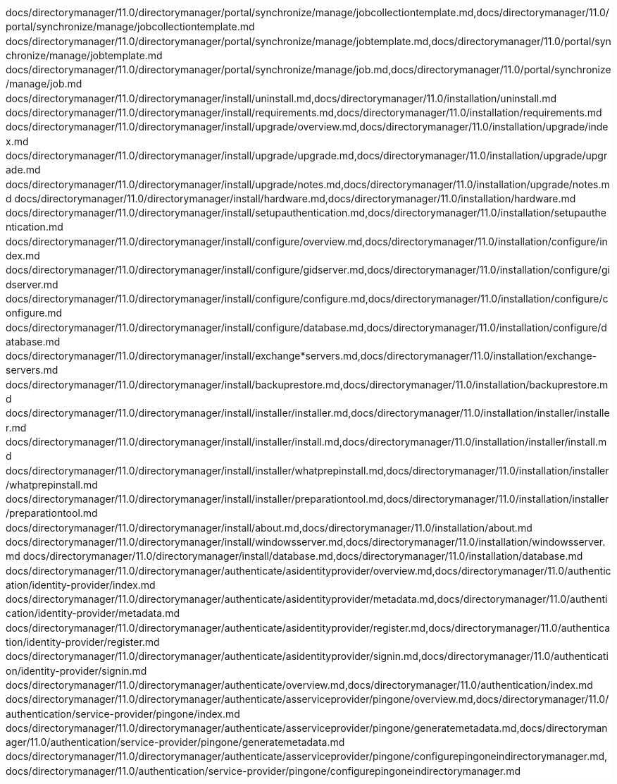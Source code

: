docs/directorymanager/11.0/directorymanager/portal/synchronize/manage/jobcollectiontemplate.md,docs/directorymanager/11.0/portal/synchronize/manage/jobcollectiontemplate.md
docs/directorymanager/11.0/directorymanager/portal/synchronize/manage/jobtemplate.md,docs/directorymanager/11.0/portal/synchronize/manage/jobtemplate.md
docs/directorymanager/11.0/directorymanager/portal/synchronize/manage/job.md,docs/directorymanager/11.0/portal/synchronize/manage/job.md
docs/directorymanager/11.0/directorymanager/install/uninstall.md,docs/directorymanager/11.0/installation/uninstall.md
docs/directorymanager/11.0/directorymanager/install/requirements.md,docs/directorymanager/11.0/installation/requirements.md
docs/directorymanager/11.0/directorymanager/install/upgrade/overview.md,docs/directorymanager/11.0/installation/upgrade/index.md
docs/directorymanager/11.0/directorymanager/install/upgrade/upgrade.md,docs/directorymanager/11.0/installation/upgrade/upgrade.md
docs/directorymanager/11.0/directorymanager/install/upgrade/notes.md,docs/directorymanager/11.0/installation/upgrade/notes.md
docs/directorymanager/11.0/directorymanager/install/hardware.md,docs/directorymanager/11.0/installation/hardware.md
docs/directorymanager/11.0/directorymanager/install/setupauthentication.md,docs/directorymanager/11.0/installation/setupauthentication.md
docs/directorymanager/11.0/directorymanager/install/configure/overview.md,docs/directorymanager/11.0/installation/configure/index.md
docs/directorymanager/11.0/directorymanager/install/configure/gidserver.md,docs/directorymanager/11.0/installation/configure/gidserver.md
docs/directorymanager/11.0/directorymanager/install/configure/configure.md,docs/directorymanager/11.0/installation/configure/configure.md
docs/directorymanager/11.0/directorymanager/install/configure/database.md,docs/directorymanager/11.0/installation/configure/database.md
docs/directorymanager/11.0/directorymanager/install/exchange*servers.md,docs/directorymanager/11.0/installation/exchange-servers.md
docs/directorymanager/11.0/directorymanager/install/backuprestore.md,docs/directorymanager/11.0/installation/backuprestore.md
docs/directorymanager/11.0/directorymanager/install/installer/installer.md,docs/directorymanager/11.0/installation/installer/installer.md
docs/directorymanager/11.0/directorymanager/install/installer/install.md,docs/directorymanager/11.0/installation/installer/install.md
docs/directorymanager/11.0/directorymanager/install/installer/whatprepinstall.md,docs/directorymanager/11.0/installation/installer/whatprepinstall.md
docs/directorymanager/11.0/directorymanager/install/installer/preparationtool.md,docs/directorymanager/11.0/installation/installer/preparationtool.md
docs/directorymanager/11.0/directorymanager/install/about.md,docs/directorymanager/11.0/installation/about.md
docs/directorymanager/11.0/directorymanager/install/windowsserver.md,docs/directorymanager/11.0/installation/windowsserver.md
docs/directorymanager/11.0/directorymanager/install/database.md,docs/directorymanager/11.0/installation/database.md
docs/directorymanager/11.0/directorymanager/authenticate/asidentityprovider/overview.md,docs/directorymanager/11.0/authentication/identity-provider/index.md
docs/directorymanager/11.0/directorymanager/authenticate/asidentityprovider/metadata.md,docs/directorymanager/11.0/authentication/identity-provider/metadata.md
docs/directorymanager/11.0/directorymanager/authenticate/asidentityprovider/register.md,docs/directorymanager/11.0/authentication/identity-provider/register.md
docs/directorymanager/11.0/directorymanager/authenticate/asidentityprovider/signin.md,docs/directorymanager/11.0/authentication/identity-provider/signin.md
docs/directorymanager/11.0/directorymanager/authenticate/overview.md,docs/directorymanager/11.0/authentication/index.md
docs/directorymanager/11.0/directorymanager/authenticate/asserviceprovider/pingone/overview.md,docs/directorymanager/11.0/authentication/service-provider/pingone/index.md
docs/directorymanager/11.0/directorymanager/authenticate/asserviceprovider/pingone/generatemetadata.md,docs/directorymanager/11.0/authentication/service-provider/pingone/generatemetadata.md
docs/directorymanager/11.0/directorymanager/authenticate/asserviceprovider/pingone/configurepingoneindirectorymanager.md,docs/directorymanager/11.0/authentication/service-provider/pingone/configurepingoneindirectorymanager.md
